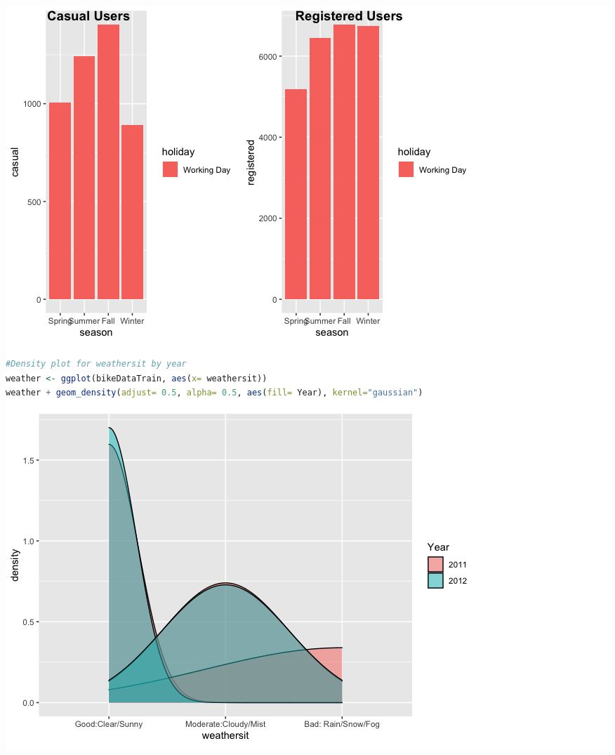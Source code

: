 ![](Thursday_files/figure-gfm/unnamed-chunk-8-1.png)

``` r
#Density plot for weathersit by year 
weather <- ggplot(bikeDataTrain, aes(x= weathersit))
weather + geom_density(adjust= 0.5, alpha= 0.5, aes(fill= Year), kernel="gaussian")
```

![](Thursday_files/figure-gfm/unnamed-chunk-9-1.png)
